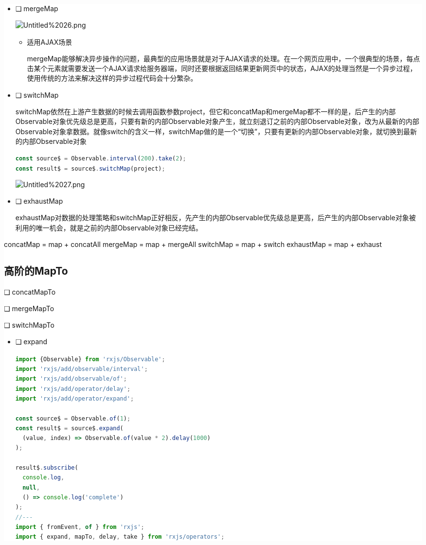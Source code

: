 - ❑ mergeMap

    ![Untitled%2026.png](Untitled%2026.png)

    - 适用AJAX场景

        mergeMap能够解决异步操作的问题，最典型的应用场景就是对于AJAX请求的处理。在一个网页应用中，一个很典型的场景，每点击某个元素就需要发送一个AJAX请求给服务器端，同时还要根据返回结果更新网页中的状态，AJAX的处理当然是一个异步过程，使用传统的方法来解决这样的异步过程代码会十分繁杂。

- ❑ switchMap

    switchMap依然在上游产生数据的时候去调用函数参数project，但它和concatMap和mergeMap都不一样的是，后产生的内部Observable对象优先级总是更高，只要有新的内部Observable对象产生，就立刻退订之前的内部Observable对象，改为从最新的内部Observable对象拿数据。就像switch的含义一样，switchMap做的是一个“切换”，只要有更新的内部Observable对象，就切换到最新的内部Observable对象

    ```jsx
    const source$ = Observable.interval(200).take(2);
    const result$ = source$.switchMap(project);
    ```

    ![Untitled%2027.png](Untitled%2027.png)

- ❑ exhaustMap

    exhaustMap对数据的处理策略和switchMap正好相反，先产生的内部Observable优先级总是更高，后产生的内部Observable对象被利用的唯一机会，就是之前的内部Observable对象已经完结。

concatMap = map + concatAll
mergeMap = map + mergeAll
switchMap = map + switch
exhaustMap = map + exhaust

## 高阶的MapTo

❑ concatMapTo

❑ mergeMapTo

❑ switchMapTo

- ❑ expand

    ```jsx
    import {Observable} from 'rxjs/Observable';
    import 'rxjs/add/observable/interval';
    import 'rxjs/add/observable/of';
    import 'rxjs/add/operator/delay';
    import 'rxjs/add/operator/expand';

    const source$ = Observable.of(1);
    const result$ = source$.expand(
      (value, index) => Observable.of(value * 2).delay(1000)
    );

    result$.subscribe(
      console.log,
      null,
      () => console.log('complete')
    );
    //---
    import { fromEvent, of } from 'rxjs';
    import { expand, mapTo, delay, take } from 'rxjs/operators';
